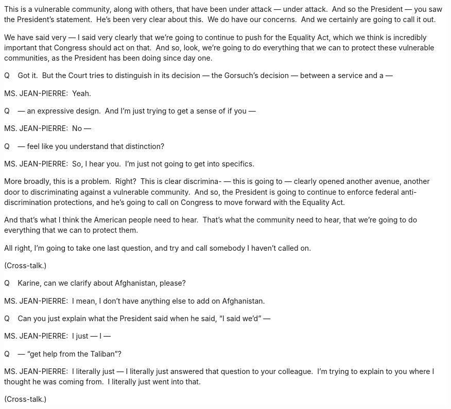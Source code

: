 This is a vulnerable community, along with others, that have been under
attack — under attack.  And so the President — you saw the President’s
statement.  He’s been very clear about this.  We do have our concerns. 
And we certainly are going to call it out. 

We have said very — I said very clearly that we’re going to continue to
push for the Equality Act, which we think is incredibly important that
Congress should act on that.  And so, look, we’re going to do everything
that we can to protect these vulnerable communities, as the President
has been doing since day one.

Q    Got it.  But the Court tries to distinguish in its decision — the
Gorsuch’s decision — between a service and a —

MS. JEAN-PIERRE:  Yeah.

Q    — an expressive design.  And I’m just trying to get a sense of if
you —

MS. JEAN-PIERRE:  No —

Q    — feel like you understand that distinction?

MS. JEAN-PIERRE:  So, I hear you.  I’m just not going to get into
specifics. 

More broadly, this is a problem.  Right?  This is clear discrimina- —
this is going to — clearly opened another avenue, another door to
discriminating against a vulnerable community.  And so, the President is
going to continue to enforce federal anti-discrimination protections,
and he’s going to call on Congress to move forward with the Equality
Act. 

And that’s what I think the American people need to hear.  That’s what
the community need to hear, that we’re going to do everything that we
can to protect them. 

All right, I’m going to take one last question, and try and call
somebody I haven’t called on. 

(Cross-talk.)

Q    Karine, can we clarify about Afghanistan, please? 

MS. JEAN-PIERRE:  I mean, I don’t have anything else to add on
Afghanistan.

Q    Can you just explain what the President said when he said, “I said
we’d” —

MS. JEAN-PIERRE:  I just — I —

Q    — “get help from the Taliban”?

MS. JEAN-PIERRE:  I literally just — I literally just answered that
question to your colleague.  I’m trying to explain to you where I
thought he was coming from.  I literally just went into that.

(Cross-talk.)
